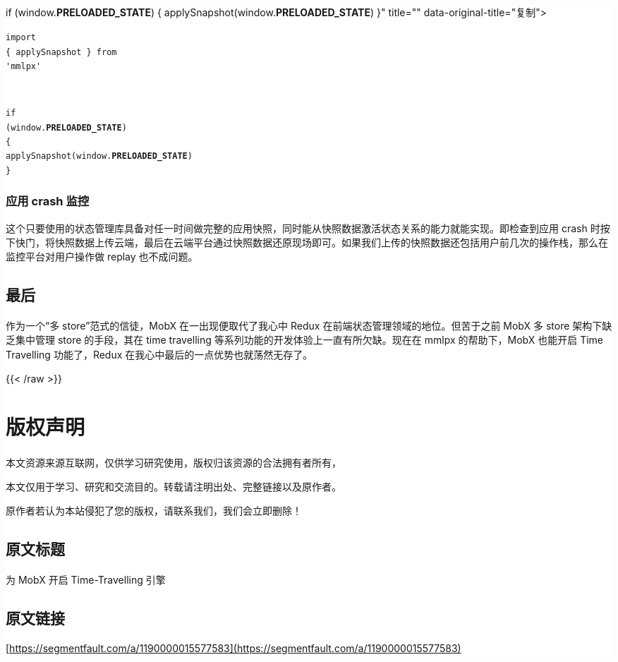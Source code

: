if (window.__PRELOADED_STATE__) {
    applySnapshot(window.__PRELOADED_STATE__)
}" title="" data-original-title="&#x590D;&#x5236;"></span> <span type="button" class="saveToNote code-tool" data-toggle="tooltip" data-placement="top" title="" data-original-title="&#x653E;&#x8FDB;&#x7B14;&#x8BB0;"></span></div></div><pre class="typescript hljs"><code class="ts"><span class="hljs-keyword">import</span> { applySnapshot } <span class="hljs-keyword">from</span> <span class="hljs-string">&apos;mmlpx&apos;</span>

<span class="hljs-keyword">if</span> (<span class="hljs-built_in">window</span>.__PRELOADED_STATE__) {
    applySnapshot(<span class="hljs-built_in">window</span>.__PRELOADED_STATE__)
}</code></pre><h3 id="articleHeader10">&#x5E94;&#x7528; crash &#x76D1;&#x63A7;</h3><p>&#x8FD9;&#x4E2A;&#x53EA;&#x8981;&#x4F7F;&#x7528;&#x7684;&#x72B6;&#x6001;&#x7BA1;&#x7406;&#x5E93;&#x5177;&#x5907;&#x5BF9;&#x4EFB;&#x4E00;&#x65F6;&#x95F4;&#x505A;&#x5B8C;&#x6574;&#x7684;&#x5E94;&#x7528;&#x5FEB;&#x7167;&#xFF0C;&#x540C;&#x65F6;&#x80FD;&#x4ECE;&#x5FEB;&#x7167;&#x6570;&#x636E;&#x6FC0;&#x6D3B;&#x72B6;&#x6001;&#x5173;&#x7CFB;&#x7684;&#x80FD;&#x529B;&#x5C31;&#x80FD;&#x5B9E;&#x73B0;&#x3002;&#x5373;&#x68C0;&#x67E5;&#x5230;&#x5E94;&#x7528; crash &#x65F6;&#x6309;&#x4E0B;&#x5FEB;&#x95E8;&#xFF0C;&#x5C06;&#x5FEB;&#x7167;&#x6570;&#x636E;&#x4E0A;&#x4F20;&#x4E91;&#x7AEF;&#xFF0C;&#x6700;&#x540E;&#x5728;&#x4E91;&#x7AEF;&#x5E73;&#x53F0;&#x901A;&#x8FC7;&#x5FEB;&#x7167;&#x6570;&#x636E;&#x8FD8;&#x539F;&#x73B0;&#x573A;&#x5373;&#x53EF;&#x3002;&#x5982;&#x679C;&#x6211;&#x4EEC;&#x4E0A;&#x4F20;&#x7684;&#x5FEB;&#x7167;&#x6570;&#x636E;&#x8FD8;&#x5305;&#x62EC;&#x7528;&#x6237;&#x524D;&#x51E0;&#x6B21;&#x7684;&#x64CD;&#x4F5C;&#x6808;&#xFF0C;&#x90A3;&#x4E48;&#x5728;&#x76D1;&#x63A7;&#x5E73;&#x53F0;&#x5BF9;&#x7528;&#x6237;&#x64CD;&#x4F5C;&#x505A; replay &#x4E5F;&#x4E0D;&#x6210;&#x95EE;&#x9898;&#x3002;</p><h2 id="articleHeader11">&#x6700;&#x540E;</h2><p>&#x4F5C;&#x4E3A;&#x4E00;&#x4E2A;&#x201C;&#x591A; store&#x201D;&#x8303;&#x5F0F;&#x7684;&#x4FE1;&#x5F92;&#xFF0C;MobX &#x5728;&#x4E00;&#x51FA;&#x73B0;&#x4FBF;&#x53D6;&#x4EE3;&#x4E86;&#x6211;&#x5FC3;&#x4E2D; Redux &#x5728;&#x524D;&#x7AEF;&#x72B6;&#x6001;&#x7BA1;&#x7406;&#x9886;&#x57DF;&#x7684;&#x5730;&#x4F4D;&#x3002;&#x4F46;&#x82E6;&#x4E8E;&#x4E4B;&#x524D; MobX &#x591A; store &#x67B6;&#x6784;&#x4E0B;&#x7F3A;&#x4E4F;&#x96C6;&#x4E2D;&#x7BA1;&#x7406; store &#x7684;&#x624B;&#x6BB5;&#xFF0C;&#x5176;&#x5728; time travelling &#x7B49;&#x7CFB;&#x5217;&#x529F;&#x80FD;&#x7684;&#x5F00;&#x53D1;&#x4F53;&#x9A8C;&#x4E0A;&#x4E00;&#x76F4;&#x6709;&#x6240;&#x6B20;&#x7F3A;&#x3002;&#x73B0;&#x5728;&#x5728; mmlpx &#x7684;&#x5E2E;&#x52A9;&#x4E0B;&#xFF0C;MobX &#x4E5F;&#x80FD;&#x5F00;&#x542F; Time Travelling &#x529F;&#x80FD;&#x4E86;&#xFF0C;Redux &#x5728;&#x6211;&#x5FC3;&#x4E2D;&#x6700;&#x540E;&#x7684;&#x4E00;&#x70B9;&#x4F18;&#x52BF;&#x4E5F;&#x5C31;&#x8361;&#x7136;&#x65E0;&#x5B58;&#x4E86;&#x3002;</p>
{{< /raw >}}

# 版权声明
本文资源来源互联网，仅供学习研究使用，版权归该资源的合法拥有者所有，

本文仅用于学习、研究和交流目的。转载请注明出处、完整链接以及原作者。

原作者若认为本站侵犯了您的版权，请联系我们，我们会立即删除！

## 原文标题
为 MobX 开启 Time-Travelling 引擎

## 原文链接
[https://segmentfault.com/a/1190000015577583](https://segmentfault.com/a/1190000015577583)

